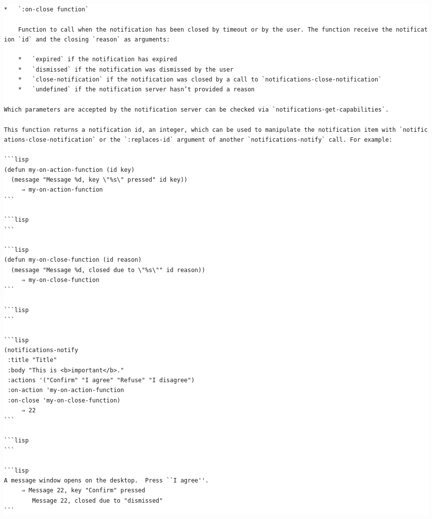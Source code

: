     *   `:on-close function`

        Function to call when the notification has been closed by timeout or by the user. The function receive the notification `id` and the closing `reason` as arguments:

        *   `expired` if the notification has expired
        *   `dismissed` if the notification was dismissed by the user
        *   `close-notification` if the notification was closed by a call to `notifications-close-notification`
        *   `undefined` if the notification server hasn’t provided a reason

    Which parameters are accepted by the notification server can be checked via `notifications-get-capabilities`.

    This function returns a notification id, an integer, which can be used to manipulate the notification item with `notifications-close-notification` or the `:replaces-id` argument of another `notifications-notify` call. For example:

    ```lisp
    (defun my-on-action-function (id key)
      (message "Message %d, key \"%s\" pressed" id key))
         ⇒ my-on-action-function
    ```

    ```lisp
    ```

    ```lisp
    (defun my-on-close-function (id reason)
      (message "Message %d, closed due to \"%s\"" id reason))
         ⇒ my-on-close-function
    ```

    ```lisp
    ```

    ```lisp
    (notifications-notify
     :title "Title"
     :body "This is <b>important</b>."
     :actions '("Confirm" "I agree" "Refuse" "I disagree")
     :on-action 'my-on-action-function
     :on-close 'my-on-close-function)
         ⇒ 22
    ```

    ```lisp
    ```

    ```lisp
    A message window opens on the desktop.  Press ``I agree''.
         ⇒ Message 22, key "Confirm" pressed
            Message 22, closed due to "dismissed"
    ```


